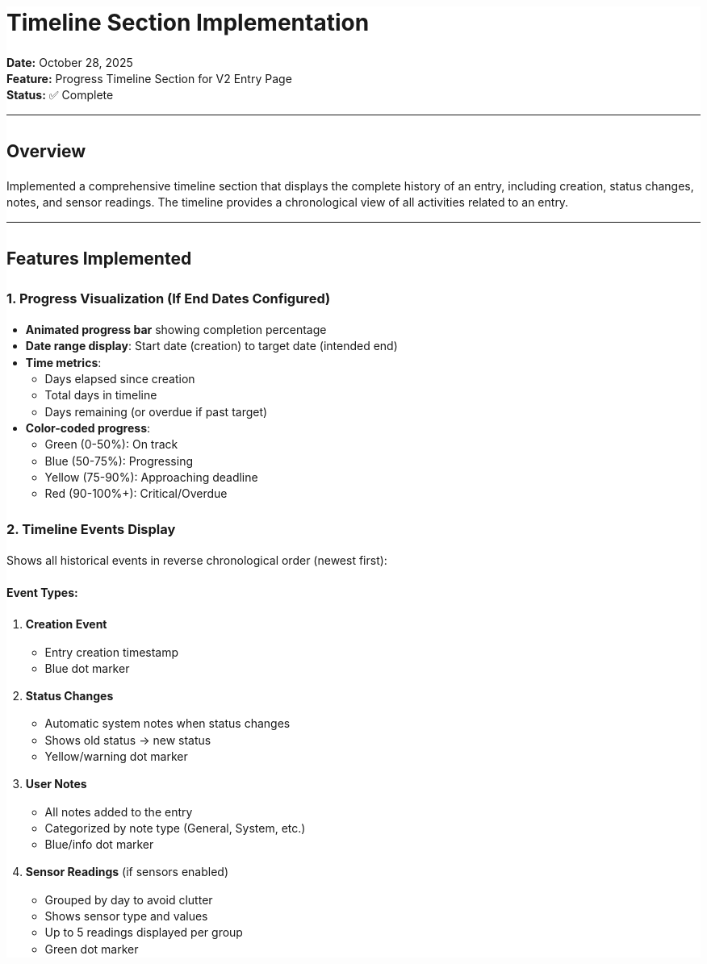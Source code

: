 # Timeline Section Implementation

**Date:** October 28, 2025  
**Feature:** Progress Timeline Section for V2 Entry Page  
**Status:** ✅ Complete

---

## Overview

Implemented a comprehensive timeline section that displays the complete history of an entry, including creation, status changes, notes, and sensor readings. The timeline provides a chronological view of all activities related to an entry.

---

## Features Implemented

### 1. **Progress Visualization** (If End Dates Configured)
- **Animated progress bar** showing completion percentage
- **Date range display**: Start date (creation) to target date (intended end)
- **Time metrics**:
  - Days elapsed since creation
  - Total days in timeline
  - Days remaining (or overdue if past target)
- **Color-coded progress**:
  - Green (0-50%): On track
  - Blue (50-75%): Progressing
  - Yellow (75-90%): Approaching deadline
  - Red (90-100%+): Critical/Overdue

### 2. **Timeline Events Display**
Shows all historical events in reverse chronological order (newest first):

#### Event Types:
1. **Creation Event** 
   - Entry creation timestamp
   - Blue dot marker
   
2. **Status Changes**
   - Automatic system notes when status changes
   - Shows old status → new status
   - Yellow/warning dot marker
   
3. **User Notes**
   - All notes added to the entry
   - Categorized by note type (General, System, etc.)
   - Blue/info dot marker
   
4. **Sensor Readings** (if sensors enabled)
   - Grouped by day to avoid clutter
   - Shows sensor type and values
   - Up to 5 readings displayed per group
   - Green dot marker
